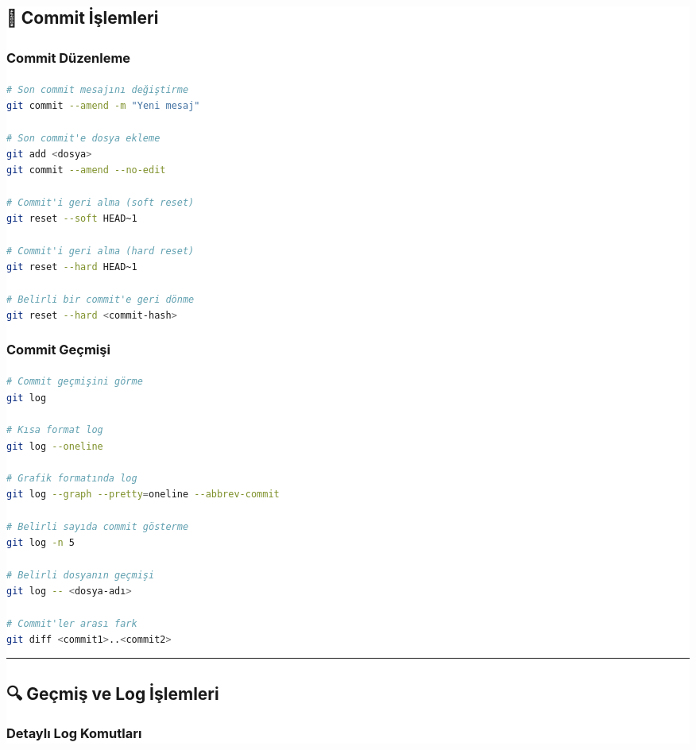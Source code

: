 
## 📝 Commit İşlemleri

### Commit Düzenleme

```bash
# Son commit mesajını değiştirme
git commit --amend -m "Yeni mesaj"

# Son commit'e dosya ekleme
git add <dosya>
git commit --amend --no-edit

# Commit'i geri alma (soft reset)
git reset --soft HEAD~1

# Commit'i geri alma (hard reset)
git reset --hard HEAD~1

# Belirli bir commit'e geri dönme
git reset --hard <commit-hash>
```

### Commit Geçmişi

```bash
# Commit geçmişini görme
git log

# Kısa format log
git log --oneline

# Grafik formatında log
git log --graph --pretty=oneline --abbrev-commit

# Belirli sayıda commit gösterme
git log -n 5

# Belirli dosyanın geçmişi
git log -- <dosya-adı>

# Commit'ler arası fark
git diff <commit1>..<commit2>
```

---

## 🔍 Geçmiş ve Log İşlemleri

### Detaylı Log Komutları
